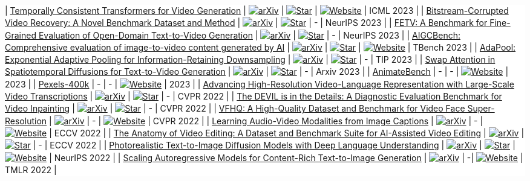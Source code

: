 | [Temporally Consistent Transformers for Video Generation](https://proceedings.mlr.press/v202/yan23b/yan23b.pdf) | [![arXiv](https://img.shields.io/badge/arXiv-b31b1b.svg)](https://arxiv.org/abs/2210.02396) | [![Star](https://img.shields.io/github/stars/wilson1yan/teco.svg?style=social&label=Star)](https://github.com/wilson1yan/teco) | [![Website](https://img.shields.io/badge/Website-9cf)](https://wilsonyan.com/teco/) | ICML 2023 |
| [Bitstream-Corrupted Video Recovery: A Novel Benchmark Dataset and Method](https://openreview.net/forum?id=cF6rQz8V3V&noteId=uwHgYmkyhP) | [![arXiv](https://img.shields.io/badge/arXiv-b31b1b.svg)](https://arxiv.org/abs/2309.13890) | [![Star](https://img.shields.io/github/stars/LIUTIGHE/BSCV-Dataset.svg?style=social&label=Star)](https://github.com/LIUTIGHE/BSCV-Dataset) | - | NeurIPS 2023 |
| [FETV: A Benchmark for Fine-Grained Evaluation of Open-Domain Text-to-Video Generation](https://openreview.net/forum?id=yWpY5I3XyX) | [![arXiv](https://img.shields.io/badge/arXiv-b31b1b.svg)](https://arxiv.org/abs/2311.01813) | [![Star](https://img.shields.io/github/stars/llyx97/FETV.svg?style=social&label=Star)](https://github.com/llyx97/FETV) | - | NeurIPS 2023 |
| [AIGCBench: Comprehensive evaluation of image-to-video content generated by AI](https://www.sciencedirect.com/science/article/pii/S2772485924000048) | [![arXiv](https://img.shields.io/badge/arXiv-b31b1b.svg)](https://arxiv.org/abs/2401.01651) | [![Star](https://img.shields.io/github/stars/BenchCouncil/AIGCBench.svg?style=social&label=Star)](https://github.com/BenchCouncil/AIGCBench) | [![Website](https://img.shields.io/badge/Website-9cf)](https://www.benchcouncil.org/AIGCBench/) | TBench 2023 | 
| [AdaPool: Exponential Adaptive Pooling for Information-Retaining Downsampling](https://ieeexplore.ieee.org/stamp/stamp.jsp?arnumber=9982650) | [![arXiv](https://img.shields.io/badge/arXiv-b31b1b.svg)](https://arxiv.org/abs/2111.00772) | [![Star](https://img.shields.io/github/stars/alexandrosstergiou/adaPool.svg?style=social&label=Star)](https://github.com/alexandrosstergiou/adaPool) | - | TIP 2023 | 
| [Swap Attention in Spatiotemporal Diffusions for Text-to-Video Generation](https://arxiv.org/abs/2305.10874) | [![arXiv](https://img.shields.io/badge/arXiv-b31b1b.svg)](https://arxiv.org/abs/2305.10874) | [![Star](https://img.shields.io/github/stars/daooshee/HD-VG-130M.svg?style=social&label=Star)](https://github.com/daooshee/HD-VG-130M) | - | Arxiv 2023 |
| [AnimateBench](https://huggingface.co/datasets/ymzhang319/AnimateBench) | - | - | [![Website](https://img.shields.io/badge/Website-9cf)](https://huggingface.co/datasets/ymzhang319/AnimateBench) | 2023 |
| [Pexels-400k](https://huggingface.co/datasets/jovianzm/Pexels-400k) | - | - | [![Website](https://img.shields.io/badge/Website-9cf)](https://huggingface.co/datasets/jovianzm/Pexels-400k) | 2023 |
| [Advancing High-Resolution Video-Language Representation with Large-Scale Video Transcriptions](https://openaccess.thecvf.com/content/CVPR2022/papers/Xue_Advancing_High-Resolution_Video-Language_Representation_With_Large-Scale_Video_Transcriptions_CVPR_2022_paper.pdf) | [![arXiv](https://img.shields.io/badge/arXiv-b31b1b.svg)](https://arxiv.org/abs/2111.10337) | [![Star](https://img.shields.io/github/stars/microsoft/XPretrain.svg?style=social&label=Star)](https://github.com/microsoft/XPretrain/blob/main/hd-vila-100m/README.md) | - | CVPR 2022 |
| [The DEVIL is in the Details: A Diagnostic Evaluation Benchmark for Video Inpainting](https://openaccess.thecvf.com/content/CVPR2022/papers/Szeto_The_DEVIL_Is_in_the_Details_A_Diagnostic_Evaluation_Benchmark_CVPR_2022_paper.pdf) | [![arXiv](https://img.shields.io/badge/arXiv-b31b1b.svg)](https://arxiv.org/abs/2105.05332) | [![Star](https://img.shields.io/github/stars/MichiganCOG/devil.svg?style=social&label=Star)](https://github.com/MichiganCOG/devil) | - | CVPR 2022 |
| [VFHQ: A High-Quality Dataset and Benchmark for Video Face Super-Resolution](https://openaccess.thecvf.com/content/CVPR2022W/NTIRE/papers/Xie_VFHQ_A_High-Quality_Dataset_and_Benchmark_for_Video_Face_Super-Resolution_CVPRW_2022_paper.pdf) | [![arXiv](https://img.shields.io/badge/arXiv-b31b1b.svg)](https://arxiv.org/abs/2205.03409) | - | [![Website](https://img.shields.io/badge/Website-9cf)](https://liangbinxie.github.io/projects/vfhq/) | CVPR 2022 |
| [Learning Audio-Video Modalities from Image Captions](https://www.ecva.net/papers/eccv_2022/papers_ECCV/papers/136740396.pdf) | [![arXiv](https://img.shields.io/badge/arXiv-b31b1b.svg)](https://arxiv.org/abs/2204.00679) | - | [![Website](https://img.shields.io/badge/Website-9cf)](https://a-nagrani.github.io/videocc.html) | ECCV 2022 |
| [The Anatomy of Video Editing: A Dataset and Benchmark Suite for AI-Assisted Video Editing](https://www.ecva.net/papers/eccv_2022/papers_ECCV/papers/136680195.pdf) | [![arXiv](https://img.shields.io/badge/arXiv-b31b1b.svg)](https://arxiv.org/abs/2207.09812) | [![Star](https://img.shields.io/github/stars/dawitmureja/AVE.svg?style=social&label=Star)](https://github.com/dawitmureja/AVE) | - | ECCV 2022 |
| [Photorealistic Text-to-Image Diffusion Models with Deep Language Understanding](https://proceedings.neurips.cc/paper_files/paper/2022/file/ec795aeadae0b7d230fa35cbaf04c041-Paper-Conference.pdf) | [![arXiv](https://img.shields.io/badge/arXiv-b31b1b.svg)](https://arxiv.org/abs/2205.11487) | [![Star](https://img.shields.io/github/stars/jenkspt/smol-imagen.svg?style=social&label=Star)](https://github.com/jenkspt/smol-imagen) | [![Website](https://img.shields.io/badge/Website-9cf)](https://imagen.research.google/) | NeurIPS 2022 |
| [Scaling Autoregressive Models for Content-Rich Text-to-Image Generation](https://openreview.net/forum?id=AFDcYJKhND) | [![arXiv](https://img.shields.io/badge/arXiv-b31b1b.svg)](https://arxiv.org/abs/2206.10789) | -| [![Website](https://img.shields.io/badge/Website-9cf)](https://sites.research.google/parti/) | TMLR 2022 |